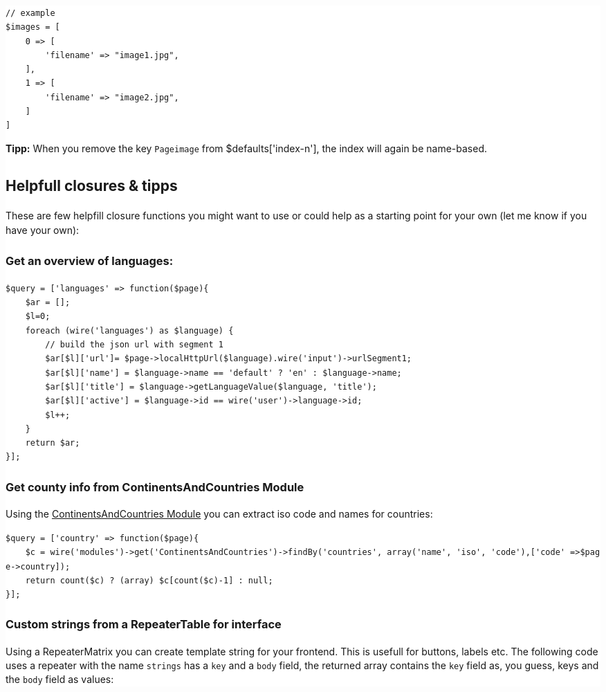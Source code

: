 	// example
	$images = [
		0 => [
			'filename' => "image1.jpg",
		],
		1 => [
			'filename' => "image2.jpg",
		]
	]

**Tipp:** When you remove the key `Pageimage` from $defaults['index-n'], the index will
again be name-based.

## Helpfull closures & tipps

These are few helpfill closure functions you might want to use or could help as a
starting point for your own (let me know if you have your own):


### Get an overview of languages:

	$query = ['languages' => function($page){
		$ar = [];
		$l=0;
		foreach (wire('languages') as $language) {
			// build the json url with segment 1
			$ar[$l]['url']= $page->localHttpUrl($language).wire('input')->urlSegment1;
			$ar[$l]['name'] = $language->name == 'default' ? 'en' : $language->name;
			$ar[$l]['title'] = $language->getLanguageValue($language, 'title');
			$ar[$l]['active'] = $language->id == wire('user')->language->id;
			$l++;
		}
		return $ar;
	}];

### Get county info from ContinentsAndCountries Module

Using the [ContinentsAndCountries Module](https://modules.processwire.com/modules/continents-and-countries/) you can extract iso
code and names for countries:

	$query = ['country' => function($page){
		$c = wire('modules')->get('ContinentsAndCountries')->findBy('countries', array('name', 'iso', 'code'),['code' =>$page->country]);
		return count($c) ? (array) $c[count($c)-1] : null;
	}];

### Custom strings from a RepeaterTable for interface

Using a RepeaterMatrix you can create template string for your frontend. This is
usefull for buttons, labels etc. The following code uses a repeater with the
name `strings` has a `key` and a `body` field, the returned array contains the `key` field as,
you guess, keys and the `body` field as values:
